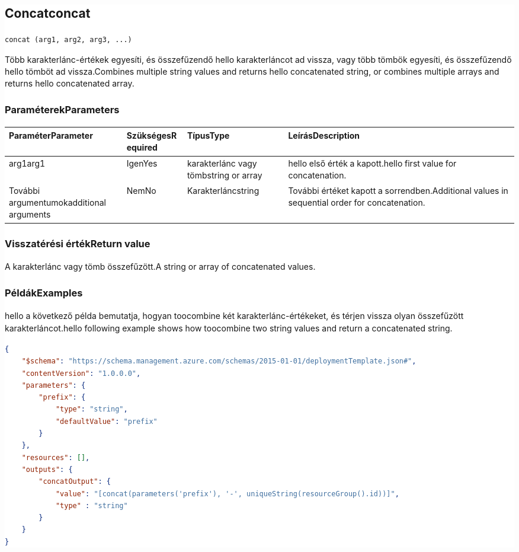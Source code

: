 

<a id="concat" />

## <a name="concat"></a><span data-ttu-id="a0766-218">Concat</span><span class="sxs-lookup"><span data-stu-id="a0766-218">concat</span></span>
`concat (arg1, arg2, arg3, ...)`

<span data-ttu-id="a0766-219">Több karakterlánc-értékek egyesíti, és összefűzendő hello karakterláncot ad vissza, vagy több tömbök egyesíti, és összefűzendő hello tömböt ad vissza.</span><span class="sxs-lookup"><span data-stu-id="a0766-219">Combines multiple string values and returns hello concatenated string, or combines multiple arrays and returns hello concatenated array.</span></span>

### <a name="parameters"></a><span data-ttu-id="a0766-220">Paraméterek</span><span class="sxs-lookup"><span data-stu-id="a0766-220">Parameters</span></span>

| <span data-ttu-id="a0766-221">Paraméter</span><span class="sxs-lookup"><span data-stu-id="a0766-221">Parameter</span></span> | <span data-ttu-id="a0766-222">Szükséges</span><span class="sxs-lookup"><span data-stu-id="a0766-222">Required</span></span> | <span data-ttu-id="a0766-223">Típus</span><span class="sxs-lookup"><span data-stu-id="a0766-223">Type</span></span> | <span data-ttu-id="a0766-224">Leírás</span><span class="sxs-lookup"><span data-stu-id="a0766-224">Description</span></span> |
|:--- |:--- |:--- |:--- |
| <span data-ttu-id="a0766-225">arg1</span><span class="sxs-lookup"><span data-stu-id="a0766-225">arg1</span></span> |<span data-ttu-id="a0766-226">Igen</span><span class="sxs-lookup"><span data-stu-id="a0766-226">Yes</span></span> |<span data-ttu-id="a0766-227">karakterlánc vagy tömb</span><span class="sxs-lookup"><span data-stu-id="a0766-227">string or array</span></span> |<span data-ttu-id="a0766-228">hello első érték a kapott.</span><span class="sxs-lookup"><span data-stu-id="a0766-228">hello first value for concatenation.</span></span> |
| <span data-ttu-id="a0766-229">További argumentumok</span><span class="sxs-lookup"><span data-stu-id="a0766-229">additional arguments</span></span> |<span data-ttu-id="a0766-230">Nem</span><span class="sxs-lookup"><span data-stu-id="a0766-230">No</span></span> |<span data-ttu-id="a0766-231">Karakterlánc</span><span class="sxs-lookup"><span data-stu-id="a0766-231">string</span></span> |<span data-ttu-id="a0766-232">További értéket kapott a sorrendben.</span><span class="sxs-lookup"><span data-stu-id="a0766-232">Additional values in sequential order for concatenation.</span></span> |

### <a name="return-value"></a><span data-ttu-id="a0766-233">Visszatérési érték</span><span class="sxs-lookup"><span data-stu-id="a0766-233">Return value</span></span>
<span data-ttu-id="a0766-234">A karakterlánc vagy tömb összefűzött.</span><span class="sxs-lookup"><span data-stu-id="a0766-234">A string or array of concatenated values.</span></span>

### <a name="examples"></a><span data-ttu-id="a0766-235">Példák</span><span class="sxs-lookup"><span data-stu-id="a0766-235">Examples</span></span>

<span data-ttu-id="a0766-236">hello a következő példa bemutatja, hogyan toocombine két karakterlánc-értékeket, és térjen vissza olyan összefűzött karakterláncot.</span><span class="sxs-lookup"><span data-stu-id="a0766-236">hello following example shows how toocombine two string values and return a concatenated string.</span></span>

```json
{
    "$schema": "https://schema.management.azure.com/schemas/2015-01-01/deploymentTemplate.json#",
    "contentVersion": "1.0.0.0",
    "parameters": {
        "prefix": {
            "type": "string",
            "defaultValue": "prefix"
        }
    },
    "resources": [],
    "outputs": {
        "concatOutput": {
            "value": "[concat(parameters('prefix'), '-', uniqueString(resourceGroup().id))]",
            "type" : "string"
        }
    }
}
```
